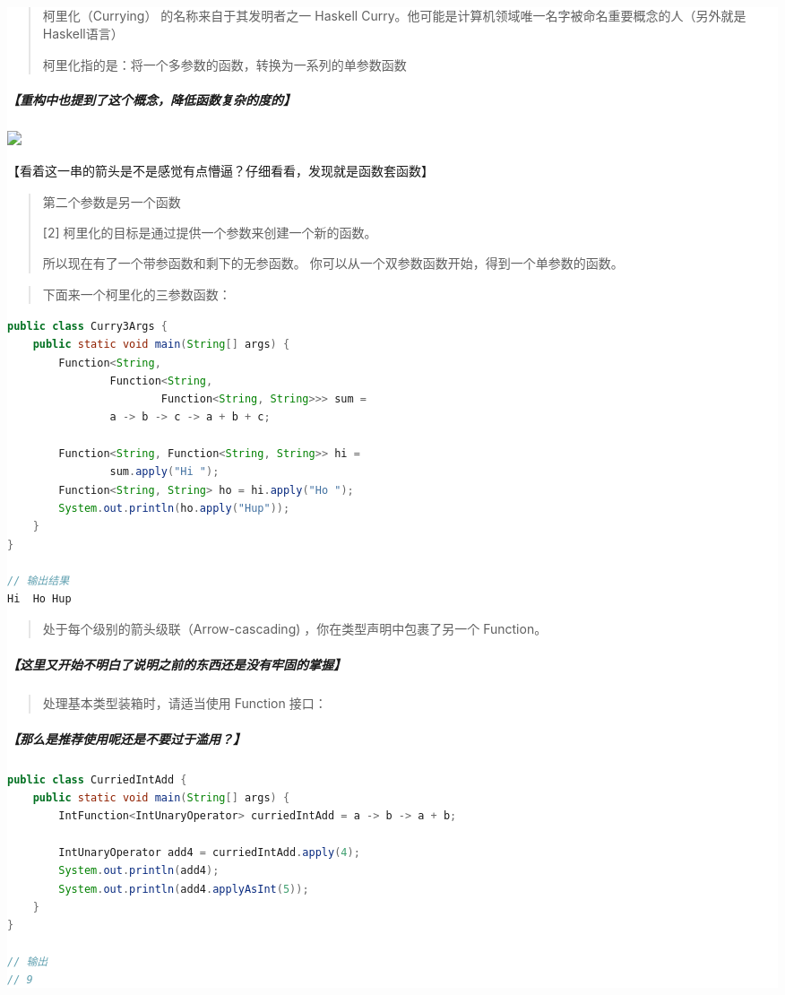 > 柯里化（Currying） 的名称来自于其发明者之一 Haskell Curry。他可能是计算机领域唯一名字被命名重要概念的人（另外就是 Haskell语言）
>
> 柯里化指的是：将一个多参数的函数，转换为一系列的单参数函数

##### 【重构中也提到了这个概念，降低函数复杂的度的】

![](https://xuyanxin-blog-bucket.oss-cn-beijing.aliyuncs.com/blog/20200218172809.png)

【看着这一串的箭头是不是感觉有点懵逼？仔细看看，发现就是函数套函数】

> 第二个参数是另一个函数
>
> [2] 柯里化的目标是通过提供一个参数来创建一个新的函数。
>
> 所以现在有了一个带参函数和剩下的无参函数。 你可以从一个双参数函数开始，得到一个单参数的函数。

> 下面来一个柯里化的三参数函数：

```java
public class Curry3Args {
    public static void main(String[] args) {
        Function<String,
                Function<String,
                        Function<String, String>>> sum =
                a -> b -> c -> a + b + c;

        Function<String, Function<String, String>> hi =
                sum.apply("Hi ");
        Function<String, String> ho = hi.apply("Ho ");
        System.out.println(ho.apply("Hup"));
    }
}

// 输出结果
Hi  Ho Hup
```

> 处于每个级别的箭头级联（Arrow-cascading) ，你在类型声明中包裹了另一个 Function。

##### 【这里又开始不明白了说明之前的东西还是没有牢固的掌握】

> 处理基本类型装箱时，请适当使用 Function 接口：

##### 【那么是推荐使用呢还是不要过于滥用？】

```java
public class CurriedIntAdd {
    public static void main(String[] args) {
        IntFunction<IntUnaryOperator> curriedIntAdd = a -> b -> a + b;

        IntUnaryOperator add4 = curriedIntAdd.apply(4);
        System.out.println(add4);
        System.out.println(add4.applyAsInt(5));
    }
}

// 输出 
// 9
```
